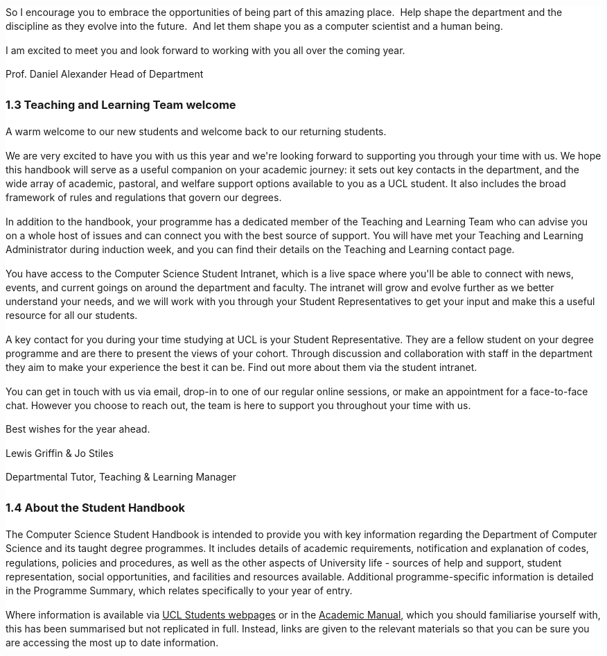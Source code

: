 So I encourage you to embrace the opportunities of being part of this amazing place.  Help shape the department and the discipline as they evolve into the future.  And let them shape you as a computer scientist and a human being.

I am excited to meet you and look forward to working with you all over the coming year.

Prof. Daniel Alexander Head of Department

### 1.3 Teaching and Learning Team welcome

A warm welcome to our new students and welcome back to our returning students.

We are very excited to have you with us this year and we're looking forward to supporting you through your time with us. We hope this handbook will serve as a useful companion on your academic journey: it sets out key contacts in the department, and the wide array of academic, pastoral, and welfare support options available to you as a UCL student. It also includes the broad framework of rules and regulations that govern our degrees.

In addition to the handbook, your programme has a dedicated member of the Teaching and Learning Team who can advise you on a whole host of issues and can connect you with the best source of support. You will have met your Teaching and Learning Administrator during induction week, and you can find their details on the Teaching and Learning contact page.

You have access to the Computer Science Student Intranet, which is a live space where you'll be able to connect with news, events, and current goings on around the department and faculty. The intranet will grow and evolve further as we better understand your needs, and we will work with you through your Student Representatives to get your input and make this a useful resource for all our students.

A key contact for you during your time studying at UCL is your Student Representative. They are a fellow student on your degree programme and are there to present the views of your cohort. Through discussion and collaboration with staff in the department they aim to make your experience the best it can be. Find out more about them via the student intranet.

You can get in touch with us via email, drop-in to one of our regular online sessions, or make an appointment for a face-to-face chat. However you choose to reach out, the team is here to support you throughout your time with us.

Best wishes for the year ahead.

Lewis Griffin & Jo Stiles

Departmental Tutor, Teaching & Learning Manager

### 1.4 About the Student Handbook

The Computer Science Student Handbook is intended to provide you with key information regarding the Department of Computer Science and its taught degree programmes. It includes details of academic requirements, notification and explanation of codes, regulations, policies and procedures, as well as the other aspects of University life - sources of help and support, student representation, social opportunities, and facilities and resources available. Additional programme-specific information is detailed in the Programme Summary, which relates specifically to your year of entry.

Where information is available via [UCL Students webpages](https://www.ucl.ac.uk/students/) or in the [Academic Manual](https://www.ucl.ac.uk/academic-manual), which you should familiarise yourself with, this has been summarised but not replicated in full. Instead, links are given to the relevant materials so that you can be sure you are accessing the most up to date information.
